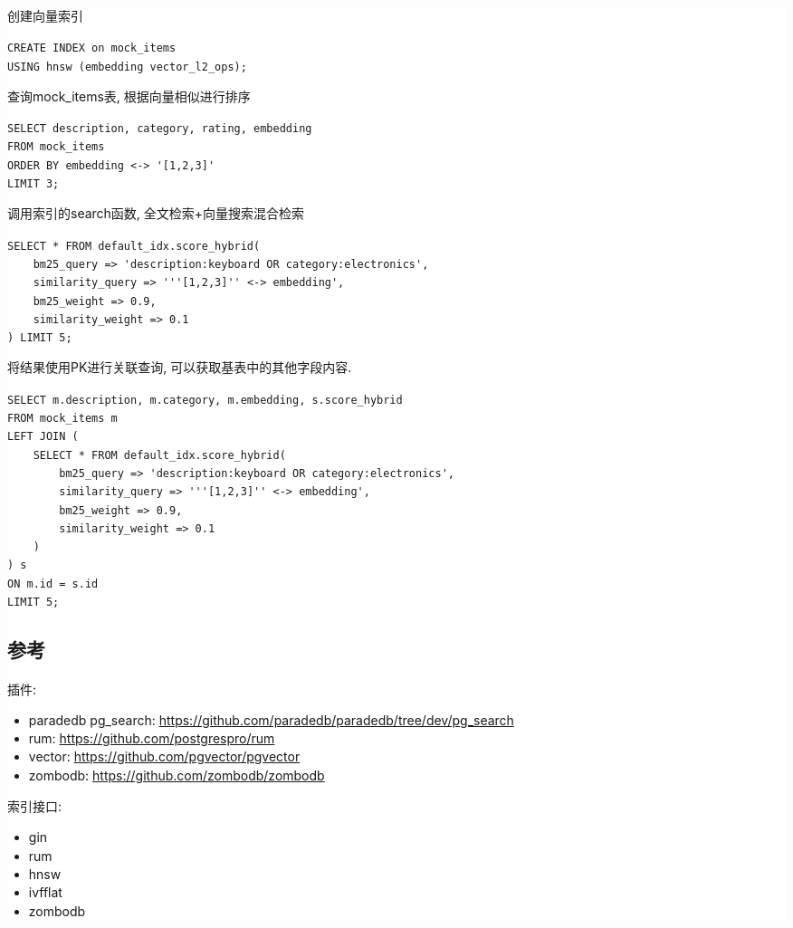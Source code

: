 创建向量索引  
```  
CREATE INDEX on mock_items  
USING hnsw (embedding vector_l2_ops);  
```  
  
查询mock_items表, 根据向量相似进行排序  
```  
SELECT description, category, rating, embedding  
FROM mock_items  
ORDER BY embedding <-> '[1,2,3]'  
LIMIT 3;  
```  
  
  
调用索引的search函数, 全文检索+向量搜索混合检索     
```  
SELECT * FROM default_idx.score_hybrid(  
    bm25_query => 'description:keyboard OR category:electronics',  
    similarity_query => '''[1,2,3]'' <-> embedding',  
    bm25_weight => 0.9,  
    similarity_weight => 0.1  
) LIMIT 5;  
```  
  
将结果使用PK进行关联查询, 可以获取基表中的其他字段内容.  
```  
SELECT m.description, m.category, m.embedding, s.score_hybrid  
FROM mock_items m  
LEFT JOIN (  
    SELECT * FROM default_idx.score_hybrid(  
        bm25_query => 'description:keyboard OR category:electronics',  
        similarity_query => '''[1,2,3]'' <-> embedding',  
        bm25_weight => 0.9,  
        similarity_weight => 0.1  
    )  
) s  
ON m.id = s.id  
LIMIT 5;  
```  
    
## 参考   
插件:   
- paradedb pg_search: https://github.com/paradedb/paradedb/tree/dev/pg_search  
- rum: https://github.com/postgrespro/rum  
- vector: https://github.com/pgvector/pgvector  
- zombodb: https://github.com/zombodb/zombodb  
  
索引接口:  
- gin  
- rum  
- hnsw  
- ivfflat  
- zombodb  
  